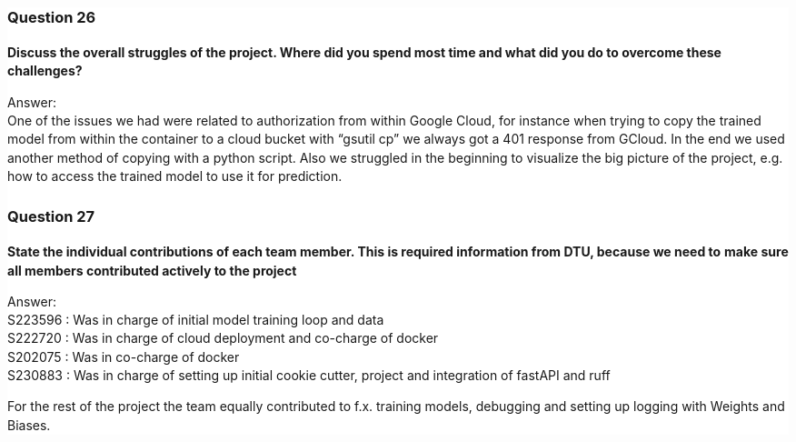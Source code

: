 


### Question 26


 **Discuss the overall struggles of the project. Where did you spend most time and what did you do to overcome these**
 **challenges?**

Answer:    
One of the issues we had were related to authorization from within Google Cloud, for instance when trying to copy the trained model from within the container to a cloud bucket with “gsutil cp” we always got a 401 response from GCloud. In the end we used another method of copying with a python script.
Also we struggled in the beginning to visualize the big picture of the project, e.g. how to access the trained model to use it for prediction.


### Question 27


 **State the individual contributions of each team member. This is required information from DTU, because we need to**
 **make sure all members contributed actively to the project**

Answer:  
S223596 : Was in charge of initial model training loop and data  
S222720 : Was in charge of cloud deployment and co-charge of docker  
S202075 : Was in co-charge of docker  
S230883 : Was in charge of setting up initial cookie cutter, project and integration of fastAPI and ruff  

For the rest of the project the team equally contributed to f.x. training models, debugging and setting up logging with Weights and Biases.  

